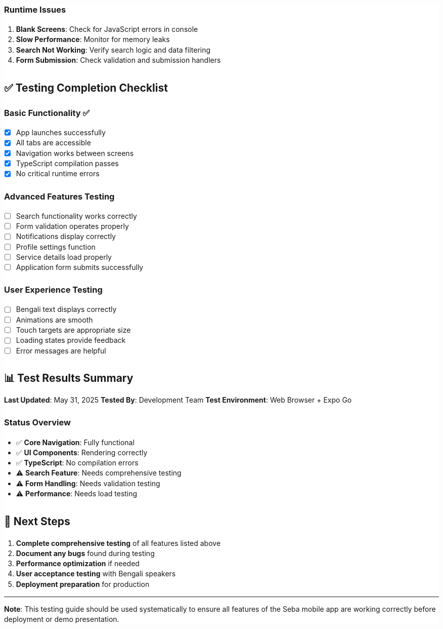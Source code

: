 ### Runtime Issues
1. **Blank Screens**: Check for JavaScript errors in console
2. **Slow Performance**: Monitor for memory leaks
3. **Search Not Working**: Verify search logic and data filtering
4. **Form Submission**: Check validation and submission handlers

## ✅ Testing Completion Checklist

### Basic Functionality ✅
- [x] App launches successfully
- [x] All tabs are accessible
- [x] Navigation works between screens
- [x] TypeScript compilation passes
- [x] No critical runtime errors

### Advanced Features Testing
- [ ] Search functionality works correctly
- [ ] Form validation operates properly
- [ ] Notifications display correctly
- [ ] Profile settings function
- [ ] Service details load properly
- [ ] Application form submits successfully

### User Experience Testing
- [ ] Bengali text displays correctly
- [ ] Animations are smooth
- [ ] Touch targets are appropriate size
- [ ] Loading states provide feedback
- [ ] Error messages are helpful

## 📊 Test Results Summary

**Last Updated**: May 31, 2025
**Tested By**: Development Team
**Test Environment**: Web Browser + Expo Go

### Status Overview
- ✅ **Core Navigation**: Fully functional
- ✅ **UI Components**: Rendering correctly
- ✅ **TypeScript**: No compilation errors
- ⚠️ **Search Feature**: Needs comprehensive testing
- ⚠️ **Form Handling**: Needs validation testing
- ⚠️ **Performance**: Needs load testing

## 🚀 Next Steps

1. **Complete comprehensive testing** of all features listed above
2. **Document any bugs** found during testing
3. **Performance optimization** if needed
4. **User acceptance testing** with Bengali speakers
5. **Deployment preparation** for production

---

**Note**: This testing guide should be used systematically to ensure all features of the Seba mobile app are working correctly before deployment or demo presentation.
